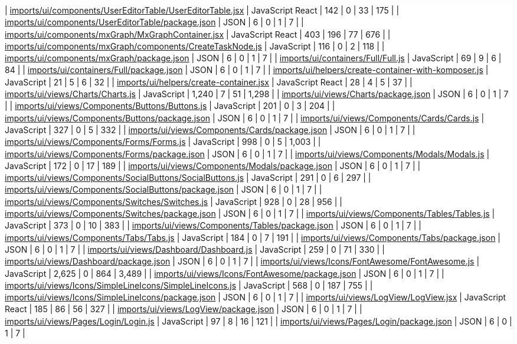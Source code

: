 | [imports/ui/components/UserEditorTable/UserEditorTable.jsx](/imports/ui/components/UserEditorTable/UserEditorTable.jsx) | JavaScript React | 142 | 0 | 33 | 175 |
| [imports/ui/components/UserEditorTable/package.json](/imports/ui/components/UserEditorTable/package.json) | JSON | 6 | 0 | 1 | 7 |
| [imports/ui/components/mxGraph/MxGraphContainer.jsx](/imports/ui/components/mxGraph/MxGraphContainer.jsx) | JavaScript React | 403 | 196 | 77 | 676 |
| [imports/ui/components/mxGraph/components/CreateTaskNode.js](/imports/ui/components/mxGraph/components/CreateTaskNode.js) | JavaScript | 116 | 0 | 2 | 118 |
| [imports/ui/components/mxGraph/package.json](/imports/ui/components/mxGraph/package.json) | JSON | 6 | 0 | 1 | 7 |
| [imports/ui/containers/Full/Full.js](/imports/ui/containers/Full/Full.js) | JavaScript | 69 | 9 | 6 | 84 |
| [imports/ui/containers/Full/package.json](/imports/ui/containers/Full/package.json) | JSON | 6 | 0 | 1 | 7 |
| [imports/ui/helpers/create-container-with-komposer.js](/imports/ui/helpers/create-container-with-komposer.js) | JavaScript | 21 | 5 | 6 | 32 |
| [imports/ui/helpers/create-container.jsx](/imports/ui/helpers/create-container.jsx) | JavaScript React | 28 | 4 | 5 | 37 |
| [imports/ui/views/Charts/Charts.js](/imports/ui/views/Charts/Charts.js) | JavaScript | 1,240 | 7 | 51 | 1,298 |
| [imports/ui/views/Charts/package.json](/imports/ui/views/Charts/package.json) | JSON | 6 | 0 | 1 | 7 |
| [imports/ui/views/Components/Buttons/Buttons.js](/imports/ui/views/Components/Buttons/Buttons.js) | JavaScript | 201 | 0 | 3 | 204 |
| [imports/ui/views/Components/Buttons/package.json](/imports/ui/views/Components/Buttons/package.json) | JSON | 6 | 0 | 1 | 7 |
| [imports/ui/views/Components/Cards/Cards.js](/imports/ui/views/Components/Cards/Cards.js) | JavaScript | 327 | 0 | 5 | 332 |
| [imports/ui/views/Components/Cards/package.json](/imports/ui/views/Components/Cards/package.json) | JSON | 6 | 0 | 1 | 7 |
| [imports/ui/views/Components/Forms/Forms.js](/imports/ui/views/Components/Forms/Forms.js) | JavaScript | 998 | 0 | 5 | 1,003 |
| [imports/ui/views/Components/Forms/package.json](/imports/ui/views/Components/Forms/package.json) | JSON | 6 | 0 | 1 | 7 |
| [imports/ui/views/Components/Modals/Modals.js](/imports/ui/views/Components/Modals/Modals.js) | JavaScript | 172 | 0 | 17 | 189 |
| [imports/ui/views/Components/Modals/package.json](/imports/ui/views/Components/Modals/package.json) | JSON | 6 | 0 | 1 | 7 |
| [imports/ui/views/Components/SocialButtons/SocialButtons.js](/imports/ui/views/Components/SocialButtons/SocialButtons.js) | JavaScript | 291 | 0 | 6 | 297 |
| [imports/ui/views/Components/SocialButtons/package.json](/imports/ui/views/Components/SocialButtons/package.json) | JSON | 6 | 0 | 1 | 7 |
| [imports/ui/views/Components/Switches/Switches.js](/imports/ui/views/Components/Switches/Switches.js) | JavaScript | 928 | 0 | 28 | 956 |
| [imports/ui/views/Components/Switches/package.json](/imports/ui/views/Components/Switches/package.json) | JSON | 6 | 0 | 1 | 7 |
| [imports/ui/views/Components/Tables/Tables.js](/imports/ui/views/Components/Tables/Tables.js) | JavaScript | 373 | 0 | 10 | 383 |
| [imports/ui/views/Components/Tables/package.json](/imports/ui/views/Components/Tables/package.json) | JSON | 6 | 0 | 1 | 7 |
| [imports/ui/views/Components/Tabs/Tabs.js](/imports/ui/views/Components/Tabs/Tabs.js) | JavaScript | 184 | 0 | 7 | 191 |
| [imports/ui/views/Components/Tabs/package.json](/imports/ui/views/Components/Tabs/package.json) | JSON | 6 | 0 | 1 | 7 |
| [imports/ui/views/Dashboard/Dashboard.js](/imports/ui/views/Dashboard/Dashboard.js) | JavaScript | 259 | 0 | 71 | 330 |
| [imports/ui/views/Dashboard/package.json](/imports/ui/views/Dashboard/package.json) | JSON | 6 | 0 | 1 | 7 |
| [imports/ui/views/Icons/FontAwesome/FontAwesome.js](/imports/ui/views/Icons/FontAwesome/FontAwesome.js) | JavaScript | 2,625 | 0 | 864 | 3,489 |
| [imports/ui/views/Icons/FontAwesome/package.json](/imports/ui/views/Icons/FontAwesome/package.json) | JSON | 6 | 0 | 1 | 7 |
| [imports/ui/views/Icons/SimpleLineIcons/SimpleLineIcons.js](/imports/ui/views/Icons/SimpleLineIcons/SimpleLineIcons.js) | JavaScript | 568 | 0 | 187 | 755 |
| [imports/ui/views/Icons/SimpleLineIcons/package.json](/imports/ui/views/Icons/SimpleLineIcons/package.json) | JSON | 6 | 0 | 1 | 7 |
| [imports/ui/views/LogView/LogView.jsx](/imports/ui/views/LogView/LogView.jsx) | JavaScript React | 185 | 86 | 56 | 327 |
| [imports/ui/views/LogView/package.json](/imports/ui/views/LogView/package.json) | JSON | 6 | 0 | 1 | 7 |
| [imports/ui/views/Pages/Login/Login.js](/imports/ui/views/Pages/Login/Login.js) | JavaScript | 97 | 8 | 16 | 121 |
| [imports/ui/views/Pages/Login/package.json](/imports/ui/views/Pages/Login/package.json) | JSON | 6 | 0 | 1 | 7 |